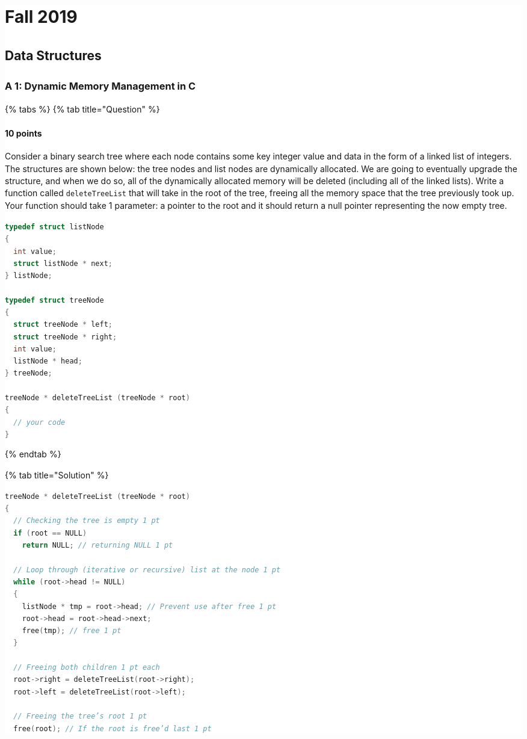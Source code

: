 # Fall 2019

## Data Structures

### A 1: Dynamic Memory Management in C

{% tabs %}
{% tab title="Question" %}
#### 10 points

Consider a binary search tree where each node contains some key integer value and data in the form of a linked list of integers. The structures are shown below: the tree nodes and list nodes are dynamically allocated. We are going to eventually upgrade the structure, and when we do so, all of the dynamically allocated memory will be deleted \(including all of the linked lists\). Write a function called `deleteTreeList` that will take in the root of the tree, freeing all the memory space that the tree previously took up. Your function should take 1 parameter: a pointer to the root and it should return a null pointer representing the now empty tree.

```c
typedef struct listNode
{
  int value;
  struct listNode * next;
} listNode;

typedef struct treeNode
{
  struct treeNode * left;
  struct treeNode * right;
  int value;
  listNode * head;
} treeNode;

treeNode * deleteTreeList (treeNode * root)
{
  // your code
}
```
{% endtab %}

{% tab title="Solution" %}
```c
treeNode * deleteTreeList (treeNode * root)
{
  // Checking the tree is empty 1 pt
  if (root == NULL)
    return NULL; // returning NULL 1 pt

  // Loop through (iterative or recursive) list at the node 1 pt
  while (root->head != NULL)
  {
    listNode * tmp = root->head; // Prevent use after free 1 pt
    root->head = root->head->next;
    free(tmp); // free 1 pt
  }

  // Freeing both children 1 pt each
  root->right = deleteTreeList(root->right);
  root->left = deleteTreeList(root->left);

  // Freeing the tree’s root 1 pt
  free(root); // If the root is free’d last 1 pt

```